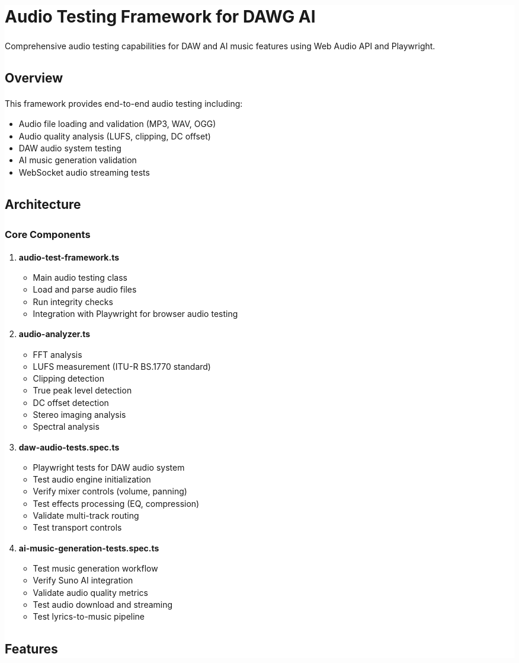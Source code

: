 # Audio Testing Framework for DAWG AI

Comprehensive audio testing capabilities for DAW and AI music features using Web Audio API and Playwright.

## Overview

This framework provides end-to-end audio testing including:
- Audio file loading and validation (MP3, WAV, OGG)
- Audio quality analysis (LUFS, clipping, DC offset)
- DAW audio system testing
- AI music generation validation
- WebSocket audio streaming tests

## Architecture

### Core Components

1. **audio-test-framework.ts**
   - Main audio testing class
   - Load and parse audio files
   - Run integrity checks
   - Integration with Playwright for browser audio testing

2. **audio-analyzer.ts**
   - FFT analysis
   - LUFS measurement (ITU-R BS.1770 standard)
   - Clipping detection
   - True peak level detection
   - DC offset detection
   - Stereo imaging analysis
   - Spectral analysis

3. **daw-audio-tests.spec.ts**
   - Playwright tests for DAW audio system
   - Test audio engine initialization
   - Verify mixer controls (volume, panning)
   - Test effects processing (EQ, compression)
   - Validate multi-track routing
   - Test transport controls

4. **ai-music-generation-tests.spec.ts**
   - Test music generation workflow
   - Verify Suno AI integration
   - Validate audio quality metrics
   - Test audio download and streaming
   - Test lyrics-to-music pipeline

## Features
